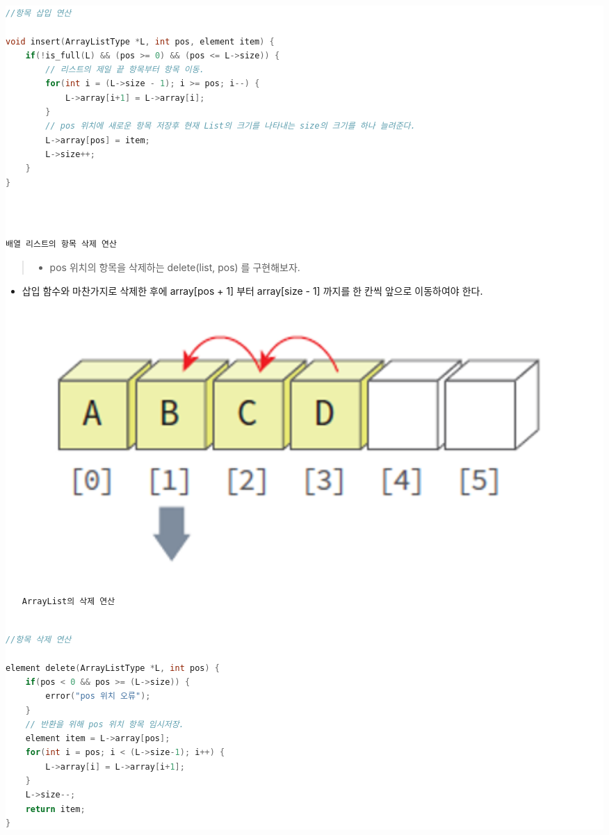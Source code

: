 ```c
//항목 삽입 연산

void insert(ArrayListType *L, int pos, element item) {
    if(!is_full(L) && (pos >= 0) && (pos <= L->size)) {
        // 리스트의 제일 끝 항목부터 항목 이동.
        for(int i = (L->size - 1); i >= pos; i--) {
            L->array[i+1] = L->array[i];
        }
        // pos 위치에 새로운 항목 저장후 현재 List의 크기를 나타내는 size의 크기를 하나 늘려준다.
        L->array[pos] = item;
        L->size++;
    }
}
```

<br><br>

```
배열 리스트의 항목 삭제 연산
```

> - pos 위치의 항목을 삭제하는 delete(list, pos) 를 구현해보자.
- 삽입 함수와 마찬가지로 삭제한 후에 array[pos + 1] 부터 array[size - 1] 까지를 한 칸씩 앞으로 이동하여야 한다.
<img src="/assets/images/INU/arrlistdelete.png" alt="arrlistdelete_Procdess" width="100%" min-width="200px" itemprop="image">`ArrayList의 삭제 연산`<br><br>

```c
//항목 삭제 연산

element delete(ArrayListType *L, int pos) {
    if(pos < 0 && pos >= (L->size)) {
        error("pos 위치 오류");
    }
    // 반환을 위해 pos 위치 항목 임시저장.
    element item = L->array[pos];
    for(int i = pos; i < (L->size-1); i++) {
        L->array[i] = L->array[i+1];
    }
    L->size--;
    return item;
}
```
